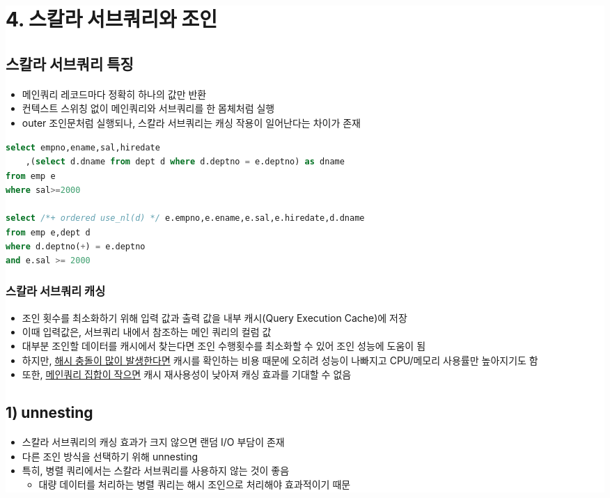 # 4. 스칼라 서브쿼리와 조인
## 스칼라 서브쿼리 특징
- 메인쿼리 레코드마다 정확히 하나의 값만 반환
- 컨텍스트 스위칭 없이 메인쿼리와 서브쿼리를 한 몸체처럼 실행 
- outer 조인문처럼 실행되나, 스칼라 서브쿼리는 캐싱 작용이 일어난다는 차이가 존재

```sql
select empno,ename,sal,hiredate
	,(select d.dname from dept d where d.deptno = e.deptno) as dname
from emp e
where sal>=2000

select /*+ ordered use_nl(d) */ e.empno,e.ename,e.sal,e.hiredate,d.dname
from emp e,dept d
where d.deptno(+) = e.deptno
and e.sal >= 2000
```

### 스칼라 서브쿼리 캐싱
- 조인 횟수를 최소화하기 위해 입력 값과 출력 값을 내부 캐시(Query Execution Cache)에 저장 
- 이때 입력값은, 서브쿼리 내에서 참조하는 메인 쿼리의 컬럼 값
- 대부분 조인할 데이터를 캐시에서 찾는다면 조인 수행횟수를 최소화할 수 있어 조인 성능에 도움이 됨
- 하지만, <u>해시 충돌이 많이 발생한다면</u> 캐시를 확인하는 비용 때문에 오히려 성능이 나빠지고 CPU/메모리 사용률만 높아지기도 함 
- 또한, <u>메인쿼리 집합이 작으면</u> 캐시 재사용성이 낮아져 캐싱 효과를 기대할 수 없음 

## 1) unnesting
- 스칼라 서브쿼리의 캐싱 효과가 크지 않으면 랜덤 I/O 부담이 존재
- 다른 조인 방식을 선택하기 위해 unnesting
- 특히, 병렬 쿼리에서는 스칼라 서브쿼리를 사용하지 않는 것이 좋음
	- 대량 데이터를 처리하는 병렬 쿼리는 해시 조인으로 처리해야 효과적이기 때문 
    